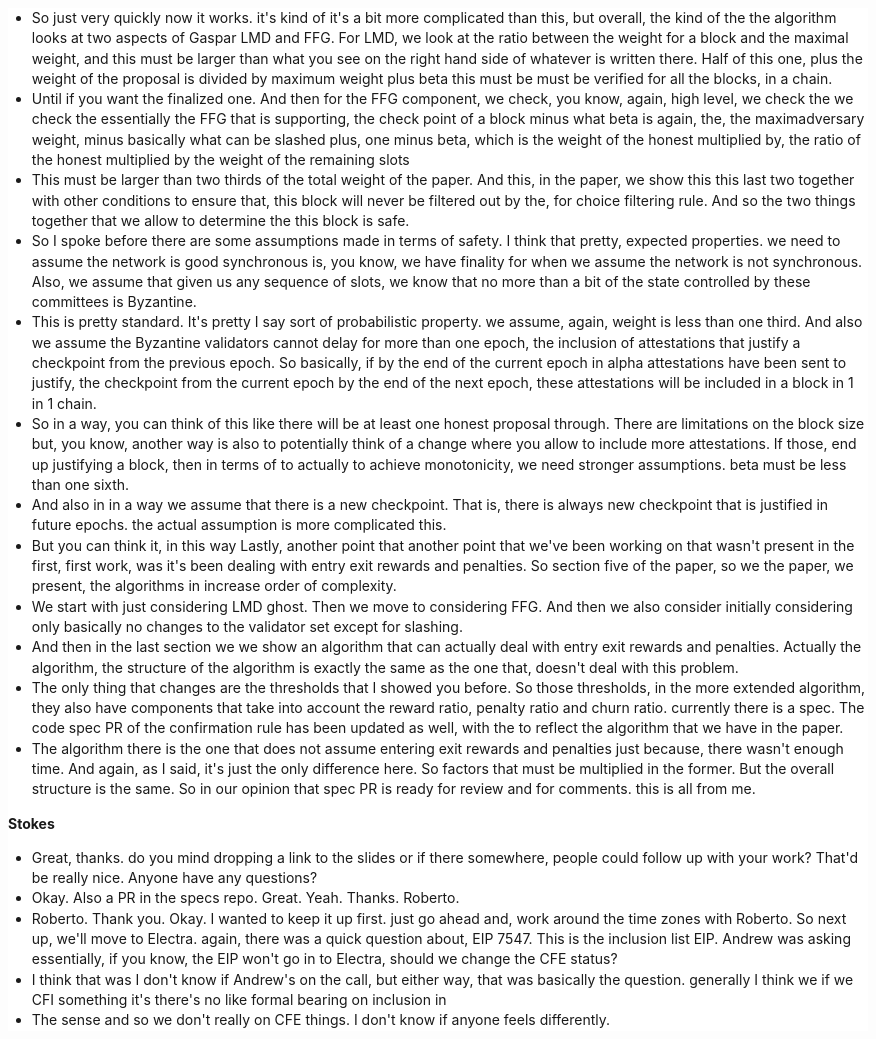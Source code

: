 * So just very quickly now it works. it's kind of it's a bit more complicated than this, but overall, the kind of the the algorithm looks at two aspects of Gaspar LMD and FFG. For LMD, we look at the ratio between the weight for a block and the maximal weight, and this must be larger than what you see on the right hand side of whatever is written there. Half of this one, plus the weight of the proposal is divided by maximum weight plus beta this must be must be verified for all the blocks, in a chain. 
* Until if you want the finalized one. And then for the FFG component, we check, you know, again, high level, we check the we check the essentially the FFG that is supporting, the check point of a block minus what beta is again, the, the maximadversary weight, minus basically what can be slashed plus, one minus beta, which is the weight of the honest multiplied by, the ratio of the honest multiplied by the weight of the remaining slots 
* This must be larger than two thirds of the total weight of the paper. And this, in the paper, we show this this last two together with other conditions to ensure that, this block will never be filtered out by the, for choice filtering rule. And so the two things together that we allow to determine the this block is safe. 
* So I spoke before there are some assumptions made in terms of safety. I think that pretty, expected properties. we need to assume the network is good synchronous is, you know, we have finality for when we assume the network is not synchronous. Also, we assume that given us any sequence of slots, we know that no more than a bit of the state controlled by these committees is Byzantine. 
* This is pretty standard. It's pretty I say sort of probabilistic property. we assume, again, weight is less than one third. And also we assume the Byzantine validators cannot delay for more than one epoch, the inclusion of attestations that justify a checkpoint from the previous epoch. So basically, if by the end of the current epoch in alpha attestations have been sent to justify, the checkpoint from the current epoch by the end of the next epoch, these attestations will be included in a block in 1 in 1 chain. 
* So in a way, you can think of this like there will be at least one honest proposal through. There are limitations on the block size but, you know, another way is also to potentially think of a change where you allow to include more attestations. If those, end up justifying a block, then in terms of to actually to achieve monotonicity, we need stronger assumptions. beta must be less than one sixth. 
* And also in in a way we assume that there is a new checkpoint. That is, there is always new checkpoint that is justified in future epochs. the actual assumption is more complicated this. 
* But you can think it, in this way Lastly, another point that another point that we've been working on that wasn't present in the first, first work, was it's been dealing with entry exit rewards and penalties. So section five of the paper, so we the paper, we present, the algorithms in increase order of complexity. 
* We start with just considering LMD ghost. Then we move to considering FFG. And then we also consider initially considering only basically no changes to the validator set except for slashing. 
* And then in the last section we we show an algorithm that can actually deal with entry exit rewards and penalties. Actually the algorithm, the structure of the algorithm is exactly the same as the one that, doesn't deal with this problem. 
* The only thing that changes are the thresholds that I showed you before. So those thresholds, in the more extended algorithm, they also have components that take into account the reward ratio, penalty ratio and churn ratio. currently there is a spec. The code spec PR of the confirmation rule has been updated as well, with the to reflect the algorithm that we have in the paper. 
* The algorithm there is the one that does not assume entering exit rewards and penalties just because, there wasn't enough time. And again, as I said, it's just the only difference here. So factors that must be multiplied in the former. But the overall structure is the same. So in our opinion that spec PR is ready for review and for comments. this is all from me. 

**Stokes**
* Great, thanks. do you mind dropping a link to the slides or if there somewhere, people could follow up with your work? That'd be really nice. Anyone have any questions? 
* Okay. Also a PR in the specs repo. Great. Yeah. Thanks. Roberto. 
* Roberto. Thank you. Okay. I wanted to keep it up first. just go ahead and, work around the time zones with Roberto. So next up, we'll move to Electra. again, there was a quick question about, EIP 7547. This is the inclusion list EIP. Andrew was asking essentially, if you know, the EIP won't go in to Electra, should we change the CFE status? 
* I think that was I don't know if Andrew's on the call, but either way, that was basically the question. generally I think we if we CFI something it's there's no like formal bearing on inclusion in 
* The sense and so we don't really on CFE things. I don't know if anyone feels differently. 
